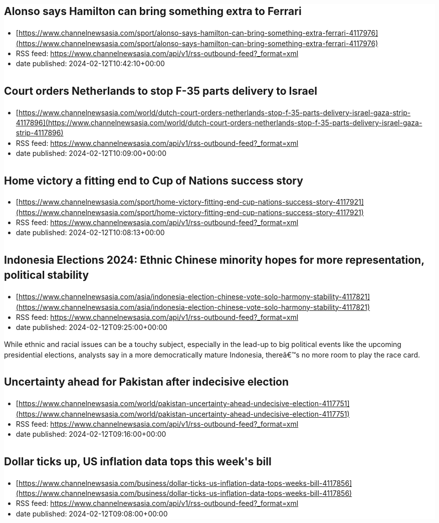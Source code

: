 

## Alonso says Hamilton can bring something extra to Ferrari
 - [https://www.channelnewsasia.com/sport/alonso-says-hamilton-can-bring-something-extra-ferrari-4117976](https://www.channelnewsasia.com/sport/alonso-says-hamilton-can-bring-something-extra-ferrari-4117976)
 - RSS feed: https://www.channelnewsasia.com/api/v1/rss-outbound-feed?_format=xml
 - date published: 2024-02-12T10:42:10+00:00



## Court orders Netherlands to stop F-35 parts delivery to Israel
 - [https://www.channelnewsasia.com/world/dutch-court-orders-netherlands-stop-f-35-parts-delivery-israel-gaza-strip-4117896](https://www.channelnewsasia.com/world/dutch-court-orders-netherlands-stop-f-35-parts-delivery-israel-gaza-strip-4117896)
 - RSS feed: https://www.channelnewsasia.com/api/v1/rss-outbound-feed?_format=xml
 - date published: 2024-02-12T10:09:00+00:00



## Home victory a fitting end to Cup of Nations success story
 - [https://www.channelnewsasia.com/sport/home-victory-fitting-end-cup-nations-success-story-4117921](https://www.channelnewsasia.com/sport/home-victory-fitting-end-cup-nations-success-story-4117921)
 - RSS feed: https://www.channelnewsasia.com/api/v1/rss-outbound-feed?_format=xml
 - date published: 2024-02-12T10:08:13+00:00



## Indonesia Elections 2024: Ethnic Chinese minority hopes for more representation, political stability
 - [https://www.channelnewsasia.com/asia/indonesia-election-chinese-vote-solo-harmony-stability-4117821](https://www.channelnewsasia.com/asia/indonesia-election-chinese-vote-solo-harmony-stability-4117821)
 - RSS feed: https://www.channelnewsasia.com/api/v1/rss-outbound-feed?_format=xml
 - date published: 2024-02-12T09:25:00+00:00

While ethnic and racial issues can be a touchy subject, especially in the lead-up to big political events like the upcoming presidential elections, analysts say in a more democratically mature Indonesia, thereâ€™s no more room to play the race card.

## Uncertainty ahead for Pakistan after indecisive election
 - [https://www.channelnewsasia.com/world/pakistan-uncertainty-ahead-undecisive-election-4117751](https://www.channelnewsasia.com/world/pakistan-uncertainty-ahead-undecisive-election-4117751)
 - RSS feed: https://www.channelnewsasia.com/api/v1/rss-outbound-feed?_format=xml
 - date published: 2024-02-12T09:16:00+00:00



## Dollar ticks up, US inflation data tops this week's bill
 - [https://www.channelnewsasia.com/business/dollar-ticks-us-inflation-data-tops-weeks-bill-4117856](https://www.channelnewsasia.com/business/dollar-ticks-us-inflation-data-tops-weeks-bill-4117856)
 - RSS feed: https://www.channelnewsasia.com/api/v1/rss-outbound-feed?_format=xml
 - date published: 2024-02-12T09:08:00+00:00
